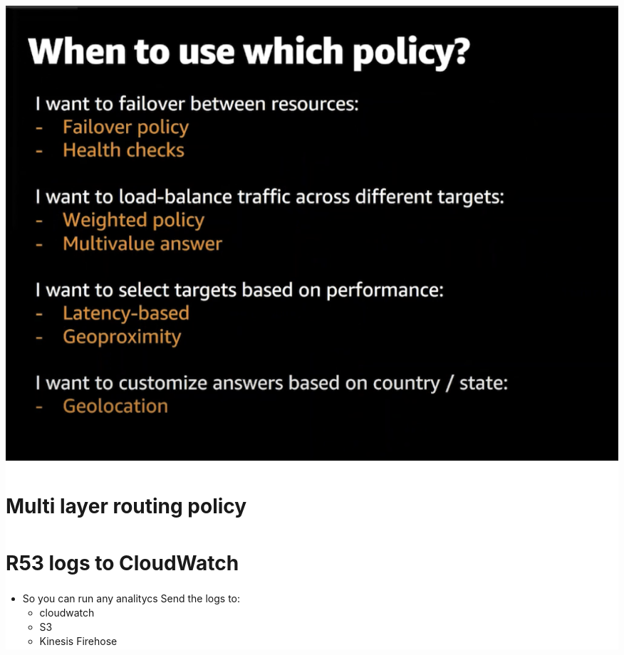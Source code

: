 ![](images/img1.png)

# Multi layer routing policy


# R53 logs to CloudWatch

- So you can run any analitycs Send the logs to:
  - cloudwatch
  - S3
  - Kinesis Firehose


